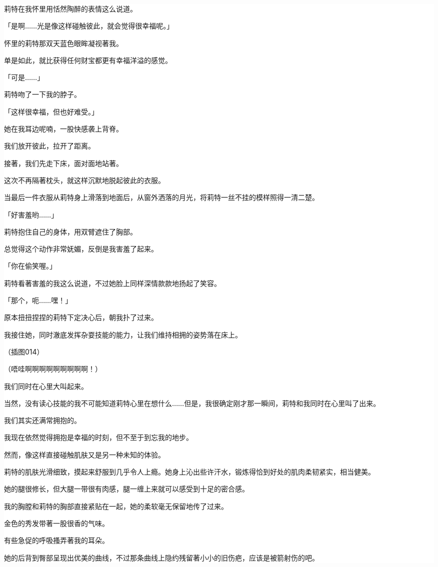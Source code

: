 莉特在我怀里用恬然陶醉的表情这么说道。

「是啊……光是像这样碰触彼此，就会觉得很幸福呢。」

怀里的莉特那双天蓝色眼眸凝视著我。

单是如此，就比获得任何财宝都更有幸福洋溢的感觉。

「可是……」

莉特吻了一下我的脖子。

「这样很幸福，但也好难受。」

她在我耳边呢喃，一股快感袭上背脊。

我们放开彼此，拉开了距离。

接著，我们先走下床，面对面地站著。

这次不再隔著枕头，就这样沉默地脱起彼此的衣服。

当最后一件衣服从莉特身上滑落到地面后，从窗外洒落的月光，将莉特一丝不挂的模样照得一清二楚。

「好害羞哟……」

莉特抱住自己的身体，用双臂遮住了胸部。

总觉得这个动作非常妩媚，反倒是我害羞了起来。

「你在偷笑喔。」

莉特看著害羞的我这么说道，不过她脸上同样深情款款地扬起了笑容。

「那个，呃……嘿！」

原本扭扭捏捏的莉特下定决心后，朝我扑了过来。

我接住她，同时澈底发挥杂耍技能的能力，让我们维持相拥的姿势落在床上。

（插图014）

（唔哇啊啊啊啊啊啊啊啊啊！）

我们同时在心里大叫起来。

当然，没有读心技能的我不可能知道莉特心里在想什么……但是，我很确定刚才那一瞬间，莉特和我同时在心里叫了出来。

我们其实还满常拥抱的。

我现在依然觉得拥抱是幸福的时刻，但不至于到忘我的地步。

然而，像这样直接碰触肌肤又是另一种未知的体验。

莉特的肌肤光滑细致，摸起来舒服到几乎令人上瘾。她身上沁出些许汗水，锻炼得恰到好处的肌肉柔韧紧实，相当健美。

她的腿很修长，但大腿一带很有肉感，腿一缠上来就可以感受到十足的密合感。

我的胸膛和莉特的胸部直接紧贴在一起，她的柔软毫无保留地传了过来。

金色的秀发带著一股很香的气味。

有些急促的呼吸搔弄著我的耳朵。

她的后背到臀部呈现出优美的曲线，不过那条曲线上隐约残留著小小的旧伤疤，应该是被箭射伤的吧。

